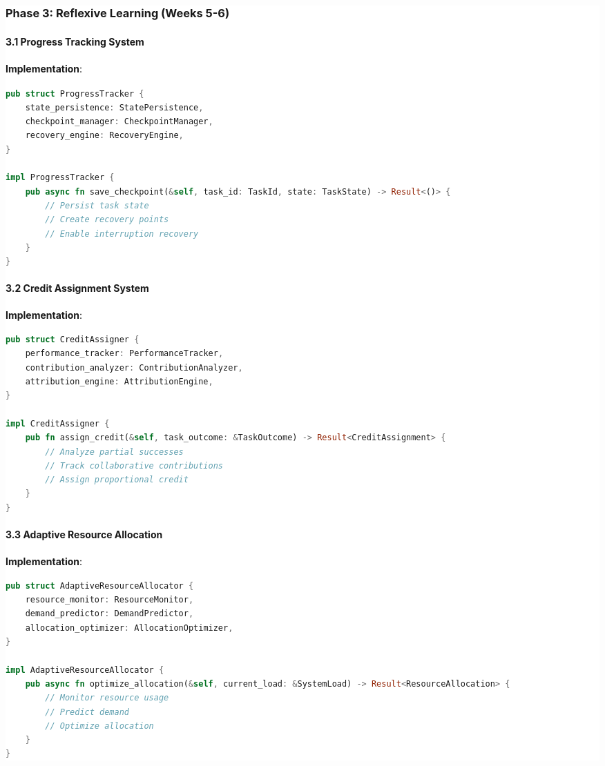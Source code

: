 ### **Phase 3: Reflexive Learning (Weeks 5-6)**

#### **3.1 Progress Tracking System**

**Implementation**:

```rust
pub struct ProgressTracker {
    state_persistence: StatePersistence,
    checkpoint_manager: CheckpointManager,
    recovery_engine: RecoveryEngine,
}

impl ProgressTracker {
    pub async fn save_checkpoint(&self, task_id: TaskId, state: TaskState) -> Result<()> {
        // Persist task state
        // Create recovery points
        // Enable interruption recovery
    }
}
```

#### **3.2 Credit Assignment System**

**Implementation**:

```rust
pub struct CreditAssigner {
    performance_tracker: PerformanceTracker,
    contribution_analyzer: ContributionAnalyzer,
    attribution_engine: AttributionEngine,
}

impl CreditAssigner {
    pub fn assign_credit(&self, task_outcome: &TaskOutcome) -> Result<CreditAssignment> {
        // Analyze partial successes
        // Track collaborative contributions
        // Assign proportional credit
    }
}
```

#### **3.3 Adaptive Resource Allocation**

**Implementation**:

```rust
pub struct AdaptiveResourceAllocator {
    resource_monitor: ResourceMonitor,
    demand_predictor: DemandPredictor,
    allocation_optimizer: AllocationOptimizer,
}

impl AdaptiveResourceAllocator {
    pub async fn optimize_allocation(&self, current_load: &SystemLoad) -> Result<ResourceAllocation> {
        // Monitor resource usage
        // Predict demand
        // Optimize allocation
    }
}
```

